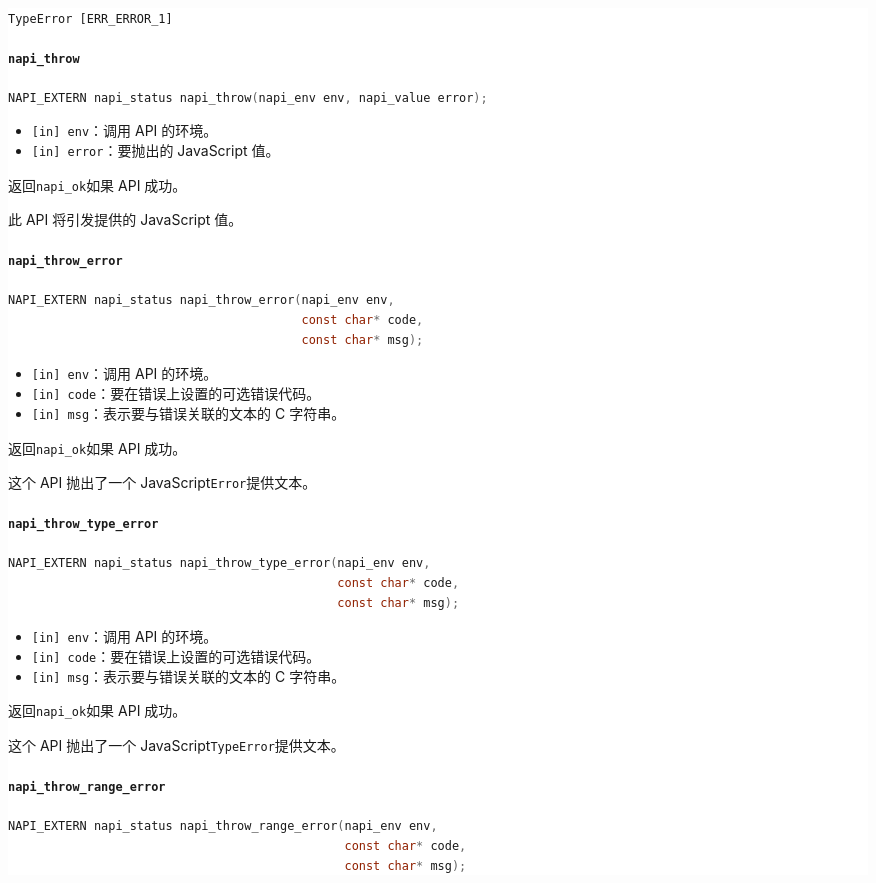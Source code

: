 ```text
TypeError [ERR_ERROR_1]
```

#### `napi_throw`



```c
NAPI_EXTERN napi_status napi_throw(napi_env env, napi_value error);
```

*   `[in] env`：调用 API 的环境。
*   `[in] error`：要抛出的 JavaScript 值。

返回`napi_ok`如果 API 成功。

此 API 将引发提供的 JavaScript 值。

#### `napi_throw_error`



```c
NAPI_EXTERN napi_status napi_throw_error(napi_env env,
                                         const char* code,
                                         const char* msg);
```

*   `[in] env`：调用 API 的环境。
*   `[in] code`：要在错误上设置的可选错误代码。
*   `[in] msg`：表示要与错误关联的文本的 C 字符串。

返回`napi_ok`如果 API 成功。

这个 API 抛出了一个 JavaScript`Error`提供文本。

#### `napi_throw_type_error`



```c
NAPI_EXTERN napi_status napi_throw_type_error(napi_env env,
                                              const char* code,
                                              const char* msg);
```

*   `[in] env`：调用 API 的环境。
*   `[in] code`：要在错误上设置的可选错误代码。
*   `[in] msg`：表示要与错误关联的文本的 C 字符串。

返回`napi_ok`如果 API 成功。

这个 API 抛出了一个 JavaScript`TypeError`提供文本。

#### `napi_throw_range_error`



```c
NAPI_EXTERN napi_status napi_throw_range_error(napi_env env,
                                               const char* code,
                                               const char* msg);
```
